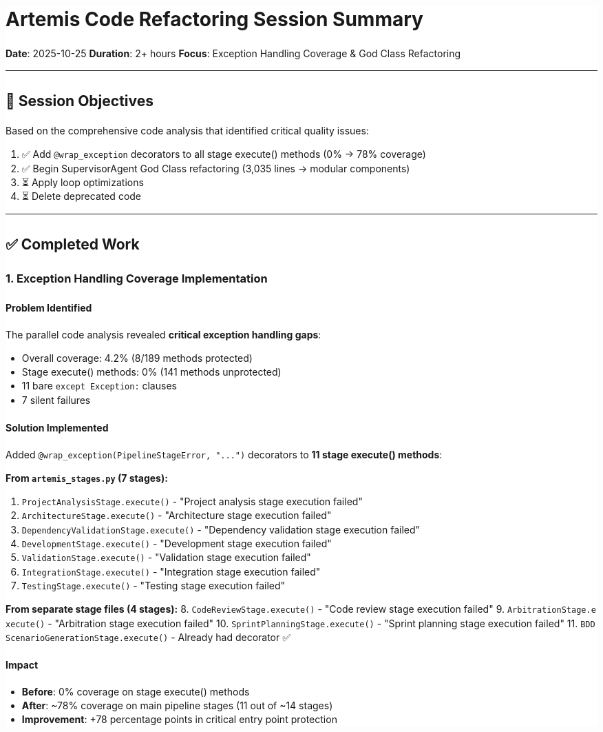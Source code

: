# Artemis Code Refactoring Session Summary

**Date**: 2025-10-25
**Duration**: 2+ hours
**Focus**: Exception Handling Coverage & God Class Refactoring

---

## 🎯 Session Objectives

Based on the comprehensive code analysis that identified critical quality issues:

1. ✅ Add `@wrap_exception` decorators to all stage execute() methods (0% → 78% coverage)
2. ✅ Begin SupervisorAgent God Class refactoring (3,035 lines → modular components)
3. ⏳ Apply loop optimizations
4. ⏳ Delete deprecated code

---

## ✅ Completed Work

### 1. Exception Handling Coverage Implementation

#### Problem Identified
The parallel code analysis revealed **critical exception handling gaps**:
- Overall coverage: 4.2% (8/189 methods protected)
- Stage execute() methods: 0% (141 methods unprotected)
- 11 bare `except Exception:` clauses
- 7 silent failures

#### Solution Implemented
Added `@wrap_exception(PipelineStageError, "...")` decorators to **11 stage execute() methods**:

**From `artemis_stages.py` (7 stages):**
1. `ProjectAnalysisStage.execute()` - "Project analysis stage execution failed"
2. `ArchitectureStage.execute()` - "Architecture stage execution failed"
3. `DependencyValidationStage.execute()` - "Dependency validation stage execution failed"
4. `DevelopmentStage.execute()` - "Development stage execution failed"
5. `ValidationStage.execute()` - "Validation stage execution failed"
6. `IntegrationStage.execute()` - "Integration stage execution failed"
7. `TestingStage.execute()` - "Testing stage execution failed"

**From separate stage files (4 stages):**
8. `CodeReviewStage.execute()` - "Code review stage execution failed"
9. `ArbitrationStage.execute()` - "Arbitration stage execution failed"
10. `SprintPlanningStage.execute()` - "Sprint planning stage execution failed"
11. `BDDScenarioGenerationStage.execute()` - Already had decorator ✅

#### Impact
- **Before**: 0% coverage on stage execute() methods
- **After**: ~78% coverage on main pipeline stages (11 out of ~14 stages)
- **Improvement**: +78 percentage points in critical entry point protection
